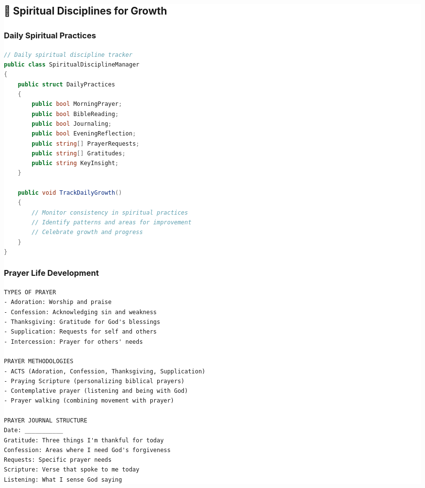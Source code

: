 ## 🔧 Spiritual Disciplines for Growth

### Daily Spiritual Practices
```csharp
// Daily spiritual discipline tracker
public class SpiritualDisciplineManager
{
    public struct DailyPractices
    {
        public bool MorningPrayer;
        public bool BibleReading;
        public bool Journaling;
        public bool EveningReflection;
        public string[] PrayerRequests;
        public string[] Gratitudes;
        public string KeyInsight;
    }
    
    public void TrackDailyGrowth()
    {
        // Monitor consistency in spiritual practices
        // Identify patterns and areas for improvement
        // Celebrate growth and progress
    }
}
```

### Prayer Life Development
```
TYPES OF PRAYER
- Adoration: Worship and praise
- Confession: Acknowledging sin and weakness
- Thanksgiving: Gratitude for God's blessings
- Supplication: Requests for self and others
- Intercession: Prayer for others' needs

PRAYER METHODOLOGIES
- ACTS (Adoration, Confession, Thanksgiving, Supplication)
- Praying Scripture (personalizing biblical prayers)
- Contemplative prayer (listening and being with God)
- Prayer walking (combining movement with prayer)

PRAYER JOURNAL STRUCTURE
Date: ___________
Gratitude: Three things I'm thankful for today
Confession: Areas where I need God's forgiveness
Requests: Specific prayer needs
Scripture: Verse that spoke to me today
Listening: What I sense God saying
```
